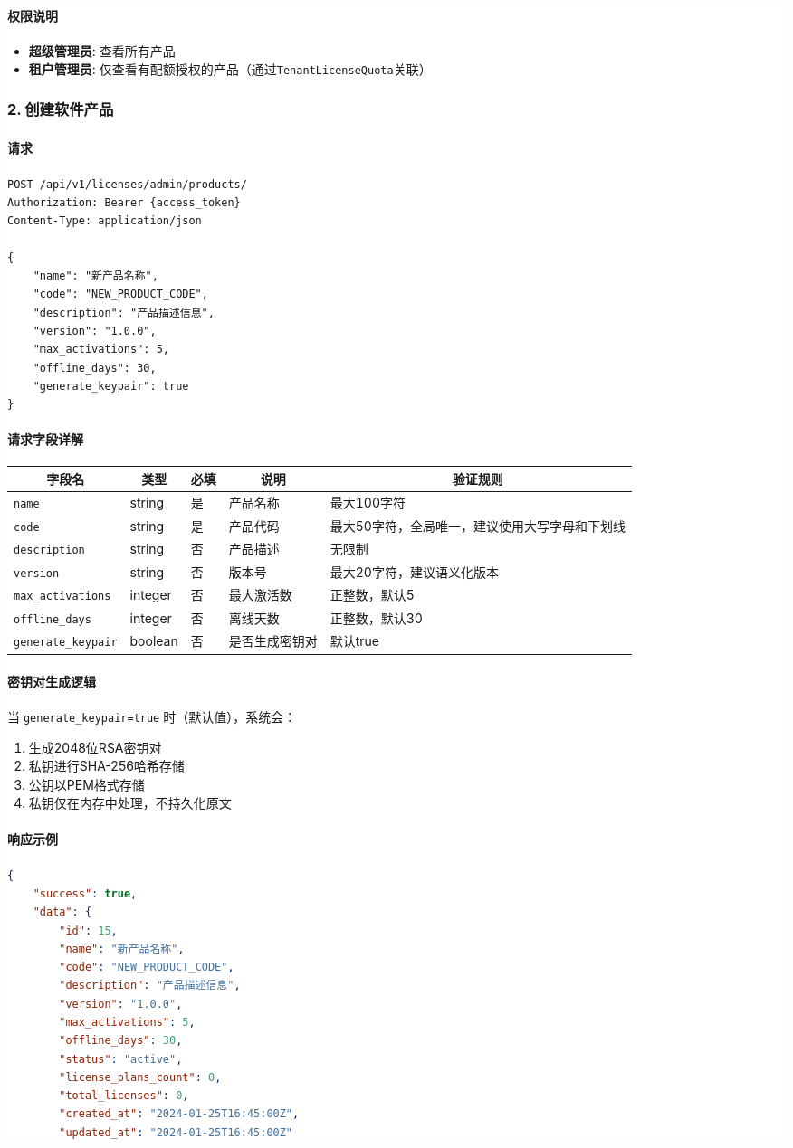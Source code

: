 #### 权限说明
- **超级管理员**: 查看所有产品
- **租户管理员**: 仅查看有配额授权的产品（通过`TenantLicenseQuota`关联）

### 2. 创建软件产品

#### 请求
```http
POST /api/v1/licenses/admin/products/
Authorization: Bearer {access_token}
Content-Type: application/json

{
    "name": "新产品名称",
    "code": "NEW_PRODUCT_CODE",
    "description": "产品描述信息",
    "version": "1.0.0",
    "max_activations": 5,
    "offline_days": 30,
    "generate_keypair": true
}
```

#### 请求字段详解

| 字段名 | 类型 | 必填 | 说明 | 验证规则 |
|--------|------|------|------|----------|
| `name` | string | 是 | 产品名称 | 最大100字符 |
| `code` | string | 是 | 产品代码 | 最大50字符，全局唯一，建议使用大写字母和下划线 |
| `description` | string | 否 | 产品描述 | 无限制 |
| `version` | string | 否 | 版本号 | 最大20字符，建议语义化版本 |
| `max_activations` | integer | 否 | 最大激活数 | 正整数，默认5 |
| `offline_days` | integer | 否 | 离线天数 | 正整数，默认30 |
| `generate_keypair` | boolean | 否 | 是否生成密钥对 | 默认true |

#### 密钥对生成逻辑
当 `generate_keypair=true` 时（默认值），系统会：
1. 生成2048位RSA密钥对
2. 私钥进行SHA-256哈希存储
3. 公钥以PEM格式存储
4. 私钥仅在内存中处理，不持久化原文

#### 响应示例
```json
{
    "success": true,
    "data": {
        "id": 15,
        "name": "新产品名称",
        "code": "NEW_PRODUCT_CODE",
        "description": "产品描述信息",
        "version": "1.0.0",
        "max_activations": 5,
        "offline_days": 30,
        "status": "active",
        "license_plans_count": 0,
        "total_licenses": 0,
        "created_at": "2024-01-25T16:45:00Z",
        "updated_at": "2024-01-25T16:45:00Z"
```